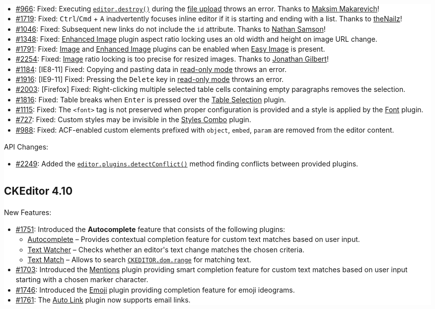 * [#966](https://github.com/ckeditor/ckeditor-dev/issues/966): Fixed: Executing [`editor.destroy()`](https://ckeditor.com/docs/ckeditor4/latest/api/CKEDITOR_editor.html#method-destroy) during the [file upload](https://ckeditor.com/docs/ckeditor4/latest/api/CKEDITOR_fileTools_uploadWidgetDefinition.html#property-onUploading) throws an error. Thanks to [Maksim Makarevich](https://github.com/MaksimMakarevich)!
* [#1719](https://github.com/ckeditor/ckeditor-dev/issues/1719): Fixed: <kbd>Ctrl</kbd>/<kbd>Cmd</kbd> + <kbd>A</kbd> inadvertently focuses inline editor if it is starting and ending with a list. Thanks to [theNailz](https://github.com/theNailz)!
* [#1046](https://github.com/ckeditor/ckeditor-dev/issues/1046): Fixed: Subsequent new links do not include the `id` attribute. Thanks to [Nathan Samson](https://github.com/nathansamson)!
* [#1348](https://github.com/ckeditor/ckeditor-dev/issues/1348): Fixed: [Enhanced Image](https://ckeditor.com/cke4/addon/image2) plugin aspect ratio locking uses an old width and height on image URL change.
* [#1791](https://github.com/ckeditor/ckeditor-dev/issues/1791): Fixed: [Image](https://ckeditor.com/cke4/addon/image) and [Enhanced Image](https://ckeditor.com/cke4/addon/image2) plugins can be enabled when [Easy Image](https://ckeditor.com/cke4/addon/easyimage) is present.
* [#2254](https://github.com/ckeditor/ckeditor-dev/issues/2254): Fixed: [Image](https://ckeditor.com/cke4/addon/image) ratio locking is too precise for resized images. Thanks to [Jonathan Gilbert](https://github.com/logiclrd)!
* [#1184](https://github.com/ckeditor/ckeditor-dev/issues/1184): [IE8-11] Fixed: Copying and pasting data in [read-only mode](https://ckeditor.com/docs/ckeditor4/latest/api/CKEDITOR_editor.html#property-readOnly) throws an error.
* [#1916](https://github.com/ckeditor/ckeditor-dev/issues/1916): [IE9-11] Fixed: Pressing the <kbd>Delete</kbd> key in [read-only mode](https://ckeditor.com/docs/ckeditor4/latest/api/CKEDITOR_editor.html#property-readOnly) throws an error.
* [#2003](https://github.com/ckeditor/ckeditor-dev/issues/2003): [Firefox] Fixed: Right-clicking multiple selected table cells containing empty paragraphs removes the selection.
* [#1816](https://github.com/ckeditor/ckeditor-dev/issues/1816): Fixed: Table breaks when <kbd>Enter</kbd> is pressed over the [Table Selection](https://ckeditor.com/cke4/addon/tableselection) plugin.
* [#1115](https://github.com/ckeditor/ckeditor-dev/issues/1115): Fixed: The `<font>` tag is not preserved when proper configuration is provided and a style is applied by the [Font](https://ckeditor.com/cke4/addon/font) plugin.
* [#727](https://github.com/ckeditor/ckeditor-dev/issues/727): Fixed: Custom styles may be invisible in the [Styles Combo](https://ckeditor.com/cke4/addon/stylescombo) plugin.
* [#988](https://github.com/ckeditor/ckeditor-dev/issues/988): Fixed: ACF-enabled custom elements prefixed with `object`, `embed`, `param` are removed from the editor content.

API Changes:

* [#2249](https://github.com/ckeditor/ckeditor-dev/issues/1791): Added the [`editor.plugins.detectConflict()`](https://ckeditor.com/docs/ckeditor4/latest/CKEDITOR_editor_plugins.html#method-detectConflict) method finding conflicts between provided plugins.

## CKEditor 4.10

New Features:

* [#1751](https://github.com/ckeditor/ckeditor-dev/issues/1751): Introduced the **Autocomplete** feature that consists of the following plugins:
	* [Autocomplete](https://ckeditor.com/cke4/addon/autocomplete) &ndash; Provides contextual completion feature for custom text matches based on user input.
	* [Text Watcher](https://ckeditor.com/cke4/addon/textWatcher) &ndash; Checks whether an editor's text change matches the chosen criteria.
	* [Text Match](https://ckeditor.com/cke4/addon/textMatch) &ndash; Allows to search [`CKEDITOR.dom.range`](https://ckeditor.com/docs/ckeditor4/latest/api/CKEDITOR_dom_range.html) for matching text.
* [#1703](https://github.com/ckeditor/ckeditor-dev/issues/1703): Introduced the [Mentions](https://ckeditor.com/cke4/addon/mentions) plugin providing smart completion feature for custom text matches based on user input starting with a chosen marker character.
* [#1746](https://github.com/ckeditor/ckeditor-dev/issues/1703): Introduced the [Emoji](https://ckeditor.com/cke4/addon/emoji) plugin providing completion feature for emoji ideograms.
* [#1761](https://github.com/ckeditor/ckeditor-dev/issues/1761): The [Auto Link](https://ckeditor.com/cke4/addon/autolink) plugin now supports email links.
